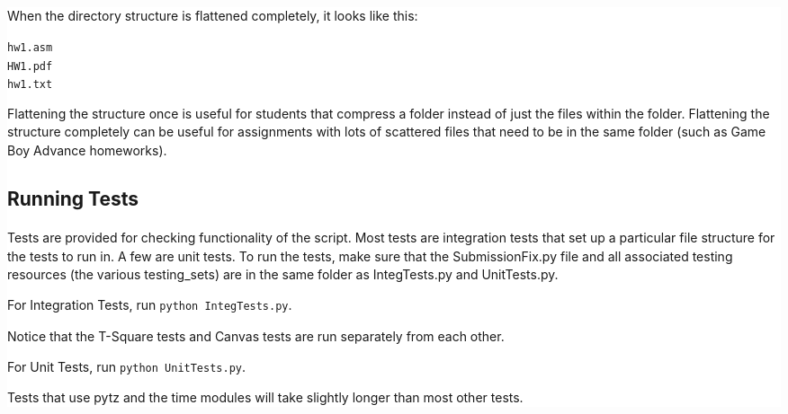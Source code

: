 ```
```
When the directory structure is flattened completely, it looks like this:
```
hw1.asm
HW1.pdf
hw1.txt
```
Flattening the structure once is useful for students that compress a folder
instead of just the files within the folder. Flattening the structure 
completely can be useful for assignments with lots of scattered files that
need to be in the same folder (such as Game Boy Advance homeworks).

## Running Tests

Tests are provided for checking functionality of the script. Most tests are integration
tests that set up a particular file structure for the tests to run in. A few are unit 
tests. To run the tests, make sure that the SubmissionFix.py file and all associated 
testing resources (the various testing_sets) are in the same folder as IntegTests.py and
UnitTests.py. 

For Integration Tests, run `python IntegTests.py`.

Notice that the T-Square tests and Canvas tests are run separately from each other.

For Unit Tests, run `python UnitTests.py`.

Tests that use pytz and the time modules will take slightly longer than most other
tests.